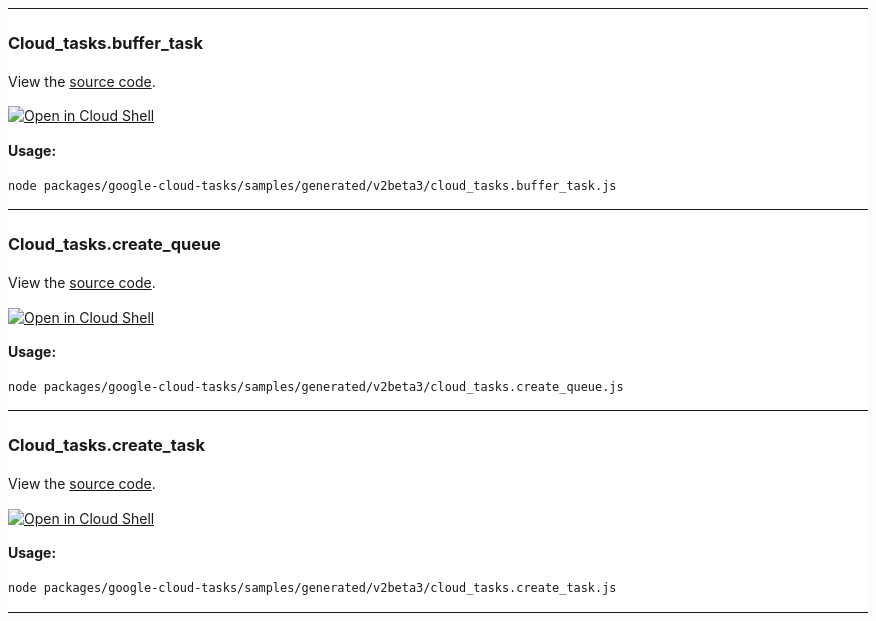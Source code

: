 
-----




### Cloud_tasks.buffer_task

View the [source code](https://github.com/googleapis/google-cloud-node/blob/master/packages/google-cloud-tasks/samples/generated/v2beta3/cloud_tasks.buffer_task.js).

[![Open in Cloud Shell][shell_img]](https://console.cloud.google.com/cloudshell/open?git_repo=https://github.com/googleapis/google-cloud-node&page=editor&open_in_editor=packages/google-cloud-tasks/samples/generated/v2beta3/cloud_tasks.buffer_task.js,samples/README.md)

__Usage:__


`node packages/google-cloud-tasks/samples/generated/v2beta3/cloud_tasks.buffer_task.js`


-----




### Cloud_tasks.create_queue

View the [source code](https://github.com/googleapis/google-cloud-node/blob/master/packages/google-cloud-tasks/samples/generated/v2beta3/cloud_tasks.create_queue.js).

[![Open in Cloud Shell][shell_img]](https://console.cloud.google.com/cloudshell/open?git_repo=https://github.com/googleapis/google-cloud-node&page=editor&open_in_editor=packages/google-cloud-tasks/samples/generated/v2beta3/cloud_tasks.create_queue.js,samples/README.md)

__Usage:__


`node packages/google-cloud-tasks/samples/generated/v2beta3/cloud_tasks.create_queue.js`


-----




### Cloud_tasks.create_task

View the [source code](https://github.com/googleapis/google-cloud-node/blob/master/packages/google-cloud-tasks/samples/generated/v2beta3/cloud_tasks.create_task.js).

[![Open in Cloud Shell][shell_img]](https://console.cloud.google.com/cloudshell/open?git_repo=https://github.com/googleapis/google-cloud-node&page=editor&open_in_editor=packages/google-cloud-tasks/samples/generated/v2beta3/cloud_tasks.create_task.js,samples/README.md)

__Usage:__


`node packages/google-cloud-tasks/samples/generated/v2beta3/cloud_tasks.create_task.js`


-----



[//]: # "This README.md file is auto-generated, all changes to this file will be lost."
[//]: # "To regenerate it, use `python -m synthtool`."
[shell_img]: https://gstatic.com/cloudssh/images/open-btn.png
[shell_link]: https://console.cloud.google.com/cloudshell/open?git_repo=https://github.com/googleapis/google-cloud-node&page=editor&open_in_editor=samples/README.md
[product-docs]: https://cloud.google.com/tasks/docs/